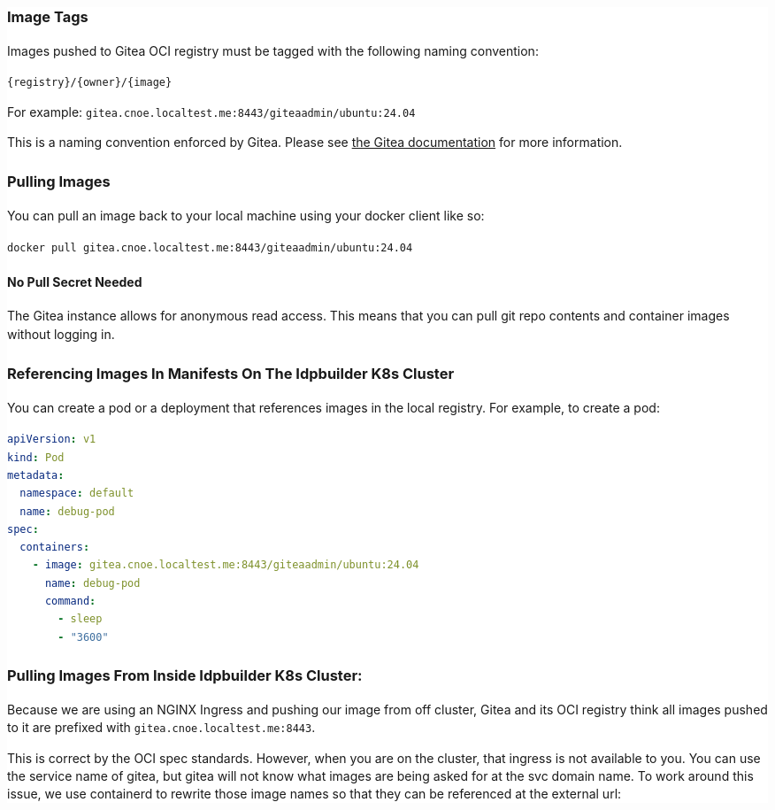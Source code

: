 ### Image Tags

Images pushed to Gitea OCI registry must be tagged with the following naming convention: 

```
{registry}/{owner}/{image}
```

For example: `gitea.cnoe.localtest.me:8443/giteaadmin/ubuntu:24.04`

This is a naming convention enforced by Gitea. Please see [the Gitea documentation](https://docs.gitea.com/usage/packages/container) for more information.


### Pulling Images

You can pull an image back to your local machine using your docker client like so:

```
docker pull gitea.cnoe.localtest.me:8443/giteaadmin/ubuntu:24.04
```
#### No Pull Secret Needed
The Gitea instance allows for anonymous read access. This means that you can pull git repo contents and container images without logging in.


### Referencing Images In Manifests On The Idpbuilder K8s Cluster

You can create a pod or a deployment that references images in the local registry. For example, to create a pod:

```yaml
apiVersion: v1
kind: Pod
metadata:
  namespace: default
  name: debug-pod
spec:
  containers:
    - image: gitea.cnoe.localtest.me:8443/giteaadmin/ubuntu:24.04
      name: debug-pod
      command:
        - sleep
        - "3600"
```

### Pulling Images From Inside Idpbuilder K8s Cluster:

Because we are using an NGINX Ingress and pushing our image from off cluster,
Gitea and its OCI registry think all images pushed to it are prefixed with `gitea.cnoe.localtest.me:8443`.

This is correct by the OCI spec standards. However, when you are on the cluster, that ingress is not available to you.
You can use the service name of gitea, but gitea will not know what images are being asked for at the svc domain name. To work around this issue, we use containerd to rewrite those image names so that they can be referenced at the external url:
